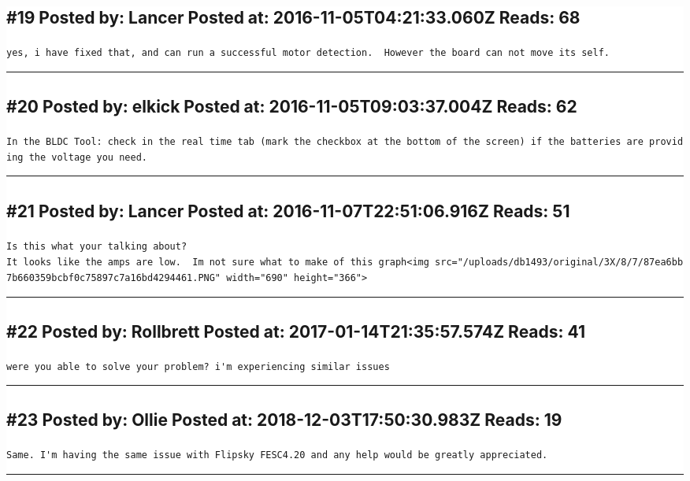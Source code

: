 ## \#19 Posted by: Lancer Posted at: 2016-11-05T04:21:33.060Z Reads: 68

```
yes, i have fixed that, and can run a successful motor detection.  However the board can not move its self.
```

---
## \#20 Posted by: elkick Posted at: 2016-11-05T09:03:37.004Z Reads: 62

```
In the BLDC Tool: check in the real time tab (mark the checkbox at the bottom of the screen) if the batteries are providing the voltage you need.
```

---
## \#21 Posted by: Lancer Posted at: 2016-11-07T22:51:06.916Z Reads: 51

```
Is this what your talking about?  
It looks like the amps are low.  Im not sure what to make of this graph<img src="/uploads/db1493/original/3X/8/7/87ea6bb7b660359bcbf0c75897c7a16bd4294461.PNG" width="690" height="366">
```

---
## \#22 Posted by: Rollbrett Posted at: 2017-01-14T21:35:57.574Z Reads: 41

```
were you able to solve your problem? i'm experiencing similar issues
```

---
## \#23 Posted by: Ollie Posted at: 2018-12-03T17:50:30.983Z Reads: 19

```
Same. I'm having the same issue with Flipsky FESC4.20 and any help would be greatly appreciated.
```

---
